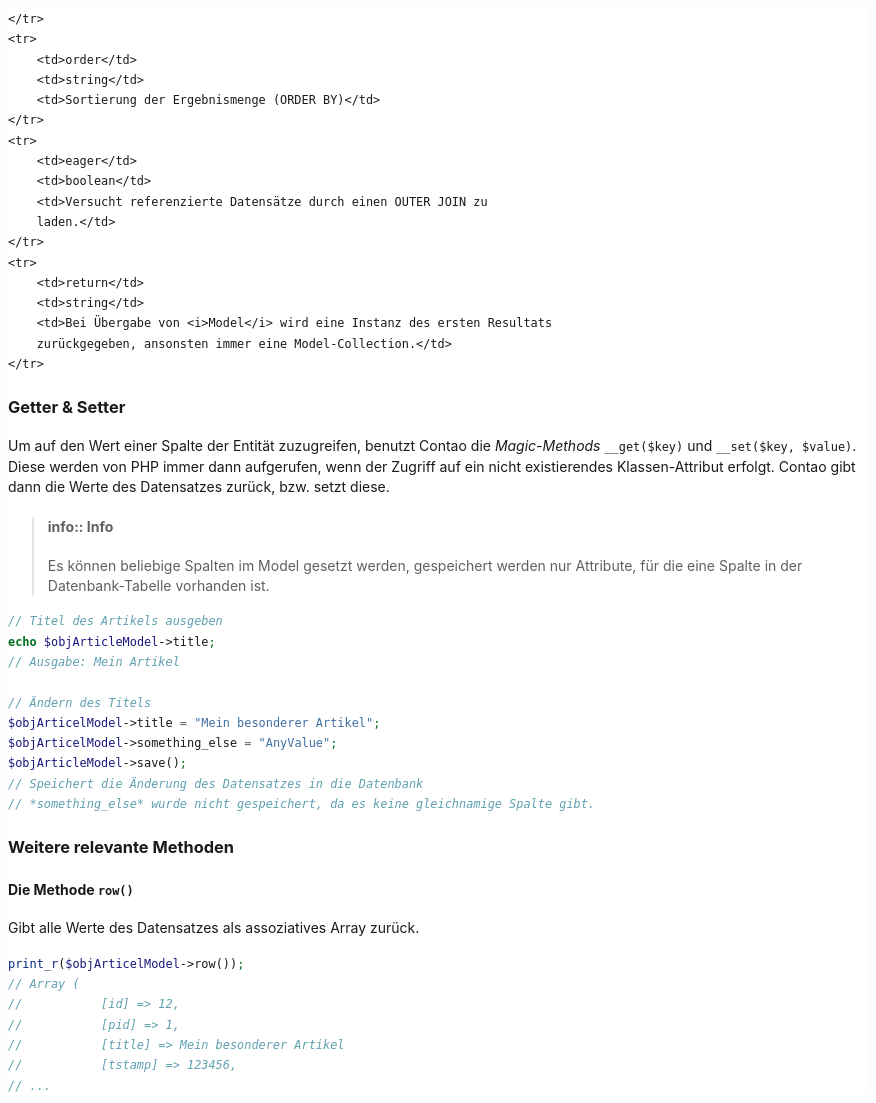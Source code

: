 	</tr>
	<tr>
		<td>order</td>
		<td>string</td>
		<td>Sortierung der Ergebnismenge (ORDER BY)</td>
	</tr>
	<tr>
		<td>eager</td>
		<td>boolean</td>
		<td>Versucht referenzierte Datensätze durch einen OUTER JOIN zu
		laden.</td>
	</tr>
	<tr>
		<td>return</td>
		<td>string</td>
		<td>Bei Übergabe von <i>Model</i> wird eine Instanz des ersten Resultats
		zurückgegeben, ansonsten immer eine Model-Collection.</td>
	</tr>
</table>


### Getter & Setter

Um auf den Wert einer Spalte der Entität zuzugreifen, benutzt Contao die 
*Magic-Methods* `__get($key)` und `__set($key, $value)`. Diese werden von 
PHP immer dann aufgerufen, wenn der Zugriff auf ein nicht existierendes 
Klassen-Attribut erfolgt. Contao gibt dann die Werte des Datensatzes zurück, 
bzw. setzt diese.

> #### info:: Info  
> Es können beliebige Spalten im Model gesetzt werden, gespeichert
> werden nur Attribute, für die eine Spalte in der Datenbank-Tabelle vorhanden ist.

```php
// Titel des Artikels ausgeben
echo $objArticleModel->title;
// Ausgabe: Mein Artikel

// Ändern des Titels
$objArticelModel->title = "Mein besonderer Artikel";
$objArticelModel->something_else = "AnyValue";
$objArticleModel->save();
// Speichert die Änderung des Datensatzes in die Datenbank
// *something_else* wurde nicht gespeichert, da es keine gleichnamige Spalte gibt.
```


### Weitere relevante Methoden


#### Die Methode `row()` 

Gibt alle Werte des Datensatzes als assoziatives Array zurück.
```php 
print_r($objArticelModel->row());
// Array (
//           [id] => 12,
//           [pid] => 1,
//           [title] => Mein besonderer Artikel
//           [tstamp] => 123456,
// ...
```
